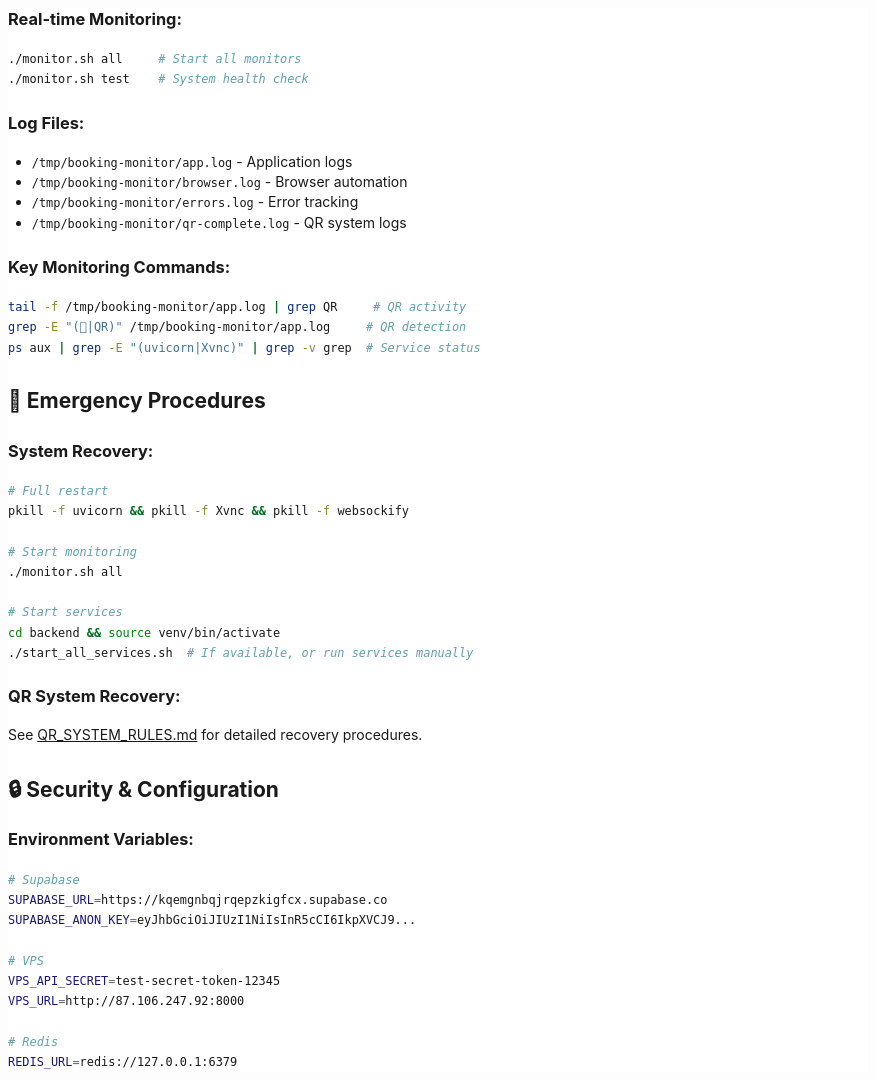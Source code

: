 ### Real-time Monitoring:
```bash
./monitor.sh all     # Start all monitors
./monitor.sh test    # System health check
```

### Log Files:
- `/tmp/booking-monitor/app.log` - Application logs
- `/tmp/booking-monitor/browser.log` - Browser automation  
- `/tmp/booking-monitor/errors.log` - Error tracking
- `/tmp/booking-monitor/qr-complete.log` - QR system logs

### Key Monitoring Commands:
```bash
tail -f /tmp/booking-monitor/app.log | grep QR     # QR activity
grep -E "(📱|QR)" /tmp/booking-monitor/app.log     # QR detection
ps aux | grep -E "(uvicorn|Xvnc)" | grep -v grep  # Service status
```

## 🚨 Emergency Procedures

### System Recovery:
```bash
# Full restart
pkill -f uvicorn && pkill -f Xvnc && pkill -f websockify

# Start monitoring
./monitor.sh all

# Start services
cd backend && source venv/bin/activate
./start_all_services.sh  # If available, or run services manually
```

### QR System Recovery:
See [QR_SYSTEM_RULES.md](QR_SYSTEM_RULES.md) for detailed recovery procedures.

## 🔒 Security & Configuration

### Environment Variables:
```bash
# Supabase
SUPABASE_URL=https://kqemgnbqjrqepzkigfcx.supabase.co
SUPABASE_ANON_KEY=eyJhbGciOiJIUzI1NiIsInR5cCI6IkpXVCJ9...

# VPS  
VPS_API_SECRET=test-secret-token-12345
VPS_URL=http://87.106.247.92:8000

# Redis
REDIS_URL=redis://127.0.0.1:6379
```
